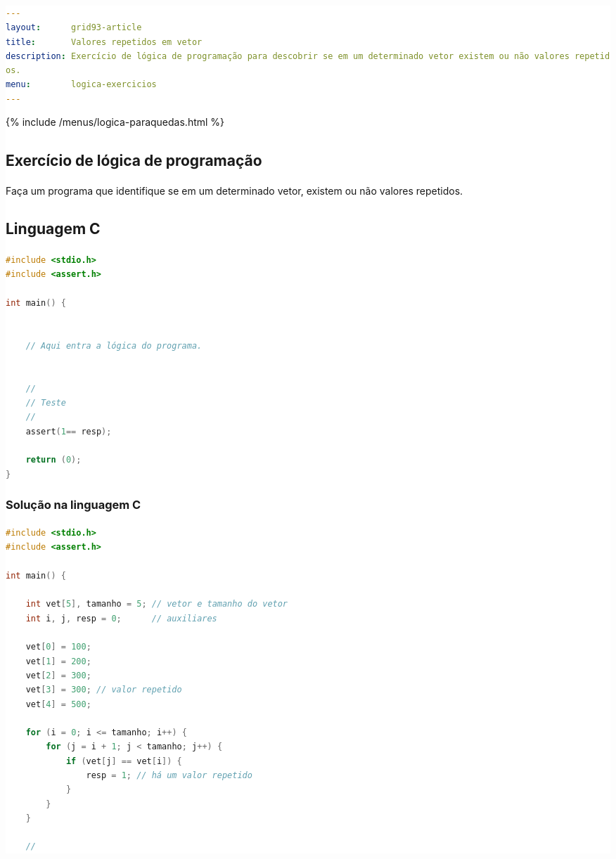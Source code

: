 ```yaml
---
layout:      grid93-article
title:       Valores repetidos em vetor
description: Exercício de lógica de programação para descobrir se em um determinado vetor existem ou não valores repetidos.
menu:        logica-exercicios
---
```


{% include /menus/logica-paraquedas.html %}

Exercício de lógica de programação
---

Faça um programa que identifique se em um determinado vetor, existem ou não valores repetidos.


Linguagem C
---

```c
#include <stdio.h>
#include <assert.h>

int main() {


    // Aqui entra a lógica do programa.


    //
    // Teste
    //
    assert(1== resp);

    return (0);
}
```


### Solução na linguagem C

```c
#include <stdio.h>
#include <assert.h>

int main() {

    int vet[5], tamanho = 5; // vetor e tamanho do vetor
    int i, j, resp = 0;      // auxiliares

    vet[0] = 100;
    vet[1] = 200;
    vet[2] = 300;
    vet[3] = 300; // valor repetido
    vet[4] = 500;

    for (i = 0; i <= tamanho; i++) {
        for (j = i + 1; j < tamanho; j++) {
            if (vet[j] == vet[i]) {
                resp = 1; // há um valor repetido
            }
        }
    }

    //
```